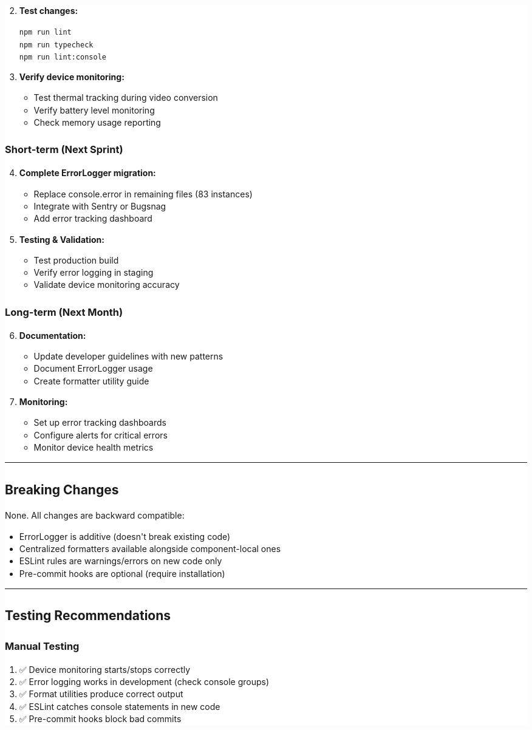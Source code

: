 2. **Test changes:**
   ```bash
   npm run lint
   npm run typecheck
   npm run lint:console
   ```

3. **Verify device monitoring:**
   - Test thermal tracking during video conversion
   - Verify battery level monitoring
   - Check memory usage reporting

### Short-term (Next Sprint)
4. **Complete ErrorLogger migration:**
   - Replace console.error in remaining files (83 instances)
   - Integrate with Sentry or Bugsnag
   - Add error tracking dashboard

5. **Testing & Validation:**
   - Test production build
   - Verify error logging in staging
   - Validate device monitoring accuracy

### Long-term (Next Month)
6. **Documentation:**
   - Update developer guidelines with new patterns
   - Document ErrorLogger usage
   - Create formatter utility guide

7. **Monitoring:**
   - Set up error tracking dashboards
   - Configure alerts for critical errors
   - Monitor device health metrics

---

## Breaking Changes

None. All changes are backward compatible:
- ErrorLogger is additive (doesn't break existing code)
- Centralized formatters available alongside component-local ones
- ESLint rules are warnings/errors on new code only
- Pre-commit hooks are optional (require installation)

---

## Testing Recommendations

### Manual Testing
1. ✅ Device monitoring starts/stops correctly
2. ✅ Error logging works in development (check console groups)
3. ✅ Format utilities produce correct output
4. ✅ ESLint catches console statements in new code
5. ✅ Pre-commit hooks block bad commits
